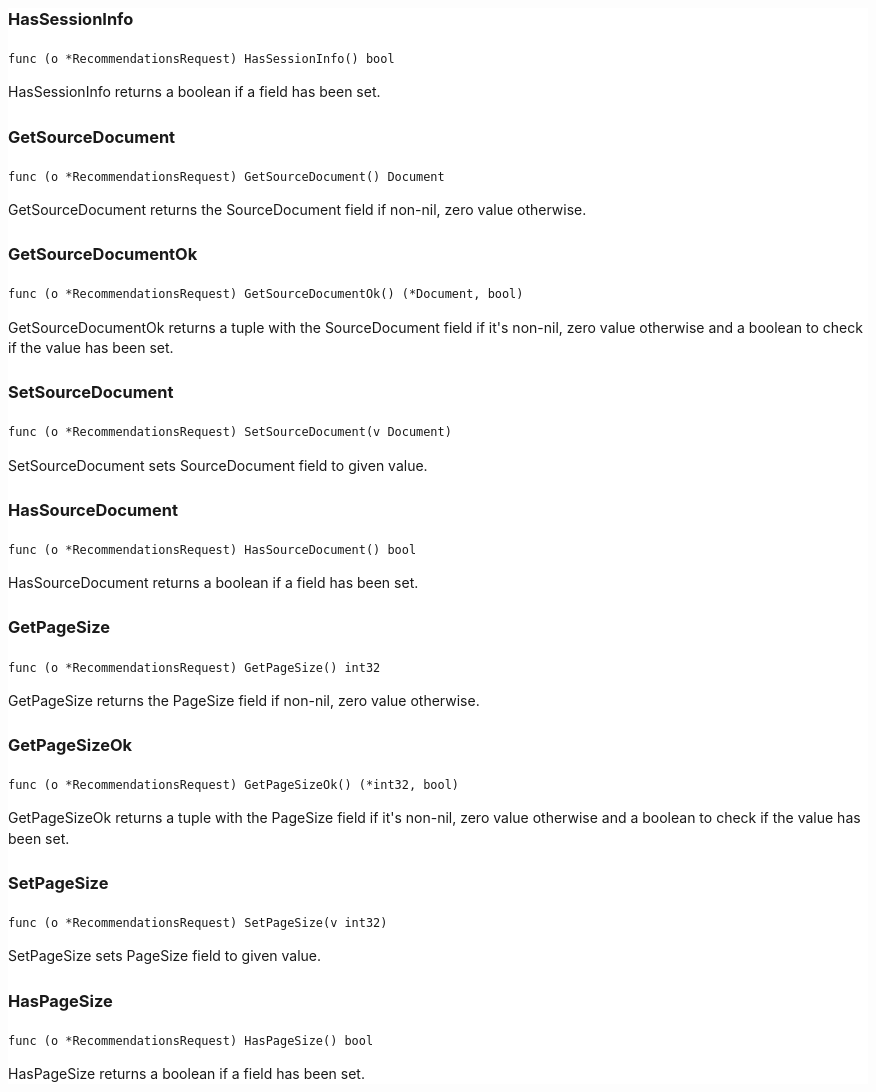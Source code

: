 ### HasSessionInfo

`func (o *RecommendationsRequest) HasSessionInfo() bool`

HasSessionInfo returns a boolean if a field has been set.

### GetSourceDocument

`func (o *RecommendationsRequest) GetSourceDocument() Document`

GetSourceDocument returns the SourceDocument field if non-nil, zero value otherwise.

### GetSourceDocumentOk

`func (o *RecommendationsRequest) GetSourceDocumentOk() (*Document, bool)`

GetSourceDocumentOk returns a tuple with the SourceDocument field if it's non-nil, zero value otherwise
and a boolean to check if the value has been set.

### SetSourceDocument

`func (o *RecommendationsRequest) SetSourceDocument(v Document)`

SetSourceDocument sets SourceDocument field to given value.

### HasSourceDocument

`func (o *RecommendationsRequest) HasSourceDocument() bool`

HasSourceDocument returns a boolean if a field has been set.

### GetPageSize

`func (o *RecommendationsRequest) GetPageSize() int32`

GetPageSize returns the PageSize field if non-nil, zero value otherwise.

### GetPageSizeOk

`func (o *RecommendationsRequest) GetPageSizeOk() (*int32, bool)`

GetPageSizeOk returns a tuple with the PageSize field if it's non-nil, zero value otherwise
and a boolean to check if the value has been set.

### SetPageSize

`func (o *RecommendationsRequest) SetPageSize(v int32)`

SetPageSize sets PageSize field to given value.

### HasPageSize

`func (o *RecommendationsRequest) HasPageSize() bool`

HasPageSize returns a boolean if a field has been set.
